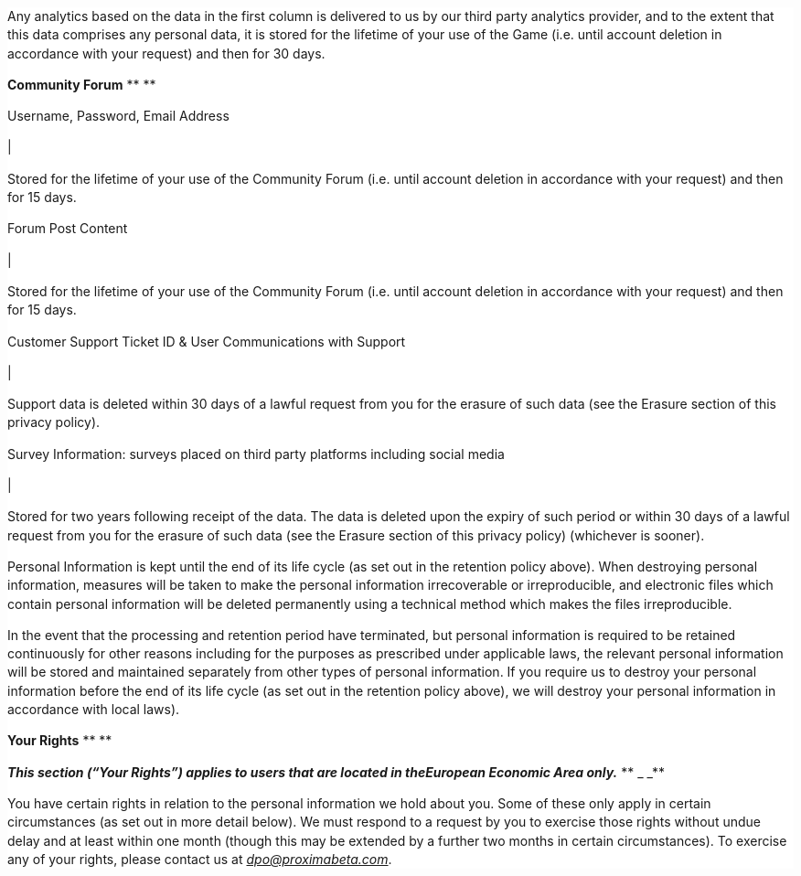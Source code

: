 Any analytics based on the data in the first column is delivered to us by our third party analytics provider, and to the extent that this data comprises any personal data, it is stored for the lifetime of your use of the Game (i.e. until account deletion in accordance with your request) and then for 30 days.   
  
**Community Forum** ** **  
  
Username, Password, Email Address

| 

Stored for the lifetime of your use of the Community Forum (i.e. until account deletion in accordance with your request) and then for 15 days.  
  
Forum Post Content

| 

Stored for the lifetime of your use of the Community Forum (i.e. until account deletion in accordance with your request) and then for 15 days.  
  
Customer Support Ticket ID & User Communications with Support

| 

Support data is deleted within 30 days of a lawful request from you for the erasure of such data (see the Erasure section of this privacy policy).  
  
Survey Information: surveys placed on third party platforms including social media

| 

Stored for two years following receipt of the data. The data is deleted upon the expiry of such period or within 30 days of a lawful request from you for the erasure of such data (see the Erasure section of this privacy policy) (whichever is sooner).   
  
Personal Information is kept until the end of its life cycle (as set out in the retention policy above). When destroying personal information, measures will be taken to make the personal information irrecoverable or irreproducible, and electronic files which contain personal information will be deleted permanently using a technical method which makes the files irreproducible.

In the event that the processing and retention period have terminated, but personal information is required to be retained continuously for other reasons including for the purposes as prescribed under applicable laws, the relevant personal information will be stored and maintained separately from other types of personal information. If you require us to destroy your personal information before the end of its life cycle (as set out in the retention policy above), we will destroy your personal information in accordance with local laws). 

**Your Rights** ** **

**_This section (“Your Rights”) applies to users that are located in theEuropean Economic Area only._** ** _ _**

You have certain rights in relation to the personal information we hold about you. Some of these only apply in certain circumstances (as set out in more detail below). We must respond to a request by you to exercise those rights without undue delay and at least within one month (though this may be extended by a further two months in certain circumstances). To exercise any of your rights, please contact us at [_dpo@proximabeta.com_](mailto:dpo@proximabeta.com). 
